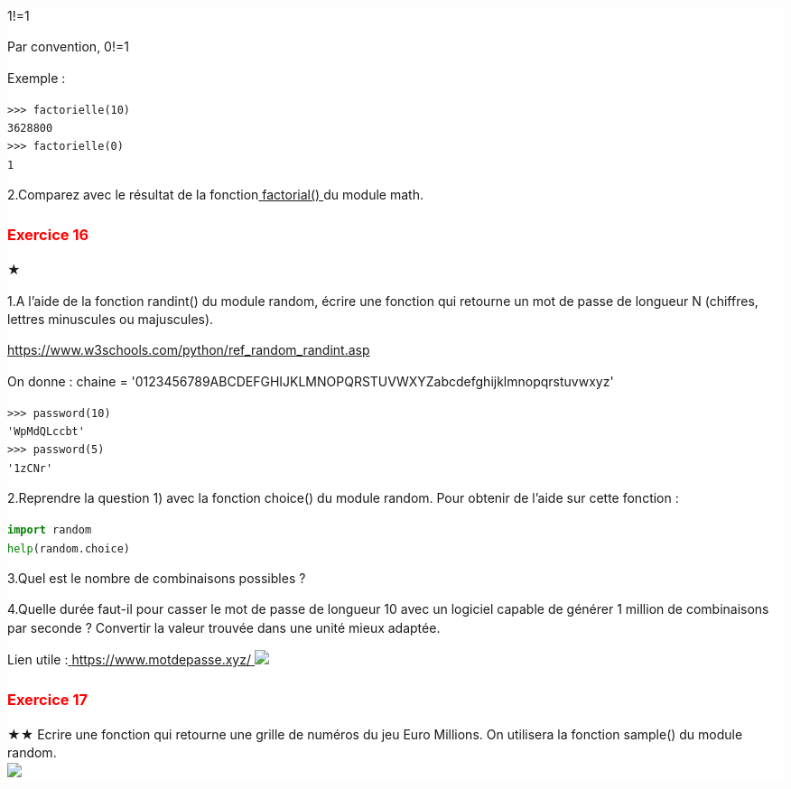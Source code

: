 1!=1 

Par convention, 0!=1 

Exemple : 
```
>>> factorielle(10)
3628800
>>> factorielle(0)
1
```







2.Comparez avec le résultat de la fonction[ factorial() ](http://docs.python.org/3/library/math.html)du module math. 

**<H3 STYLE="COLOR:red;">Exercice 16</H3>**★ 

1.A l’aide de la fonction randint() du module random, écrire une fonction qui retourne un mot de passe de longueur N (chiffres, lettres minuscules ou majuscules).  

[https://www.w3schools.com/python/ref_random_randint.asp ](https://www.w3schools.com/python/ref_random_randint.asp) 

On donne : chaine = '0123456789ABCDEFGHIJKLMNOPQRSTUVWXYZabcdefghijklmnopqrstuvwxyz'

```
>>> password(10)
'WpMdQLccbt'
>>> password(5)
'1zCNr'
```





2.Reprendre la question 1) avec la fonction choice() du module random. Pour obtenir de l’aide sur cette fonction : 

```python
import random 
help(random.choice) 
```

3.Quel est le nombre de combinaisons possibles ? 

4.Quelle durée faut-il pour casser le mot de passe de longueur 10 avec un logiciel capable de générer 1 million de combinaisons par seconde ? Convertir la valeur trouvée dans une unité mieux adaptée. 

Lien utile :[ https://www.motdepasse.xyz/ ](https://www.motdepasse.xyz/)![](Aspose.Words.f2199d1c-8d1a-44f2-a36d-ef25b61e0a7d.110.png)



**<H3 STYLE="COLOR:red;">Exercice 17</H3>**★★ Ecrire une fonction qui retourne une grille de numéros du jeu  Euro Millions. On utilisera la fonction sample() du module random.  
![](Aspose.Words.f2199d1c-8d1a-44f2-a36d-ef25b61e0a7d.114.png)
